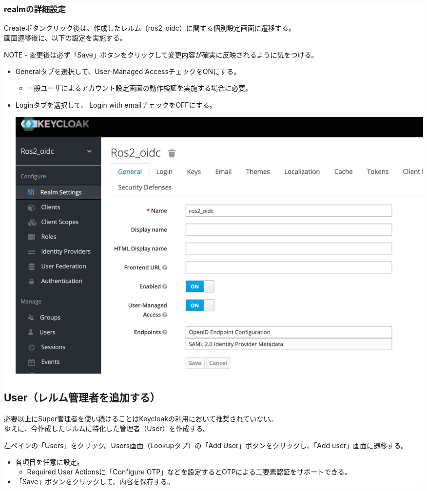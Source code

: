 ### realmの詳細設定

Createボタンクリック後は、作成したレルム（ros2_oidc）に関する個別設定画面に遷移する。  
画面遷移後に、以下の設定を実施する。

NOTE - 変更後は必ず「Save」ボタンをクリックして変更内容が確実に反映されるように気をつける。

- Generalタブを選択して、User-Managed AccessチェックをONにする。
  - 一般ユーザによるアカウント設定画面の動作検証を実施する場合に必要。
- Loginタブを選択して、 Login with emailチェックをOFFにする。

  ![Realm_Settings_general.jpg](/ros2/rdbox/sros2_oidc/docs/imgs/Realm_Settings_general.jpg)

## User（レルム管理者を追加する）

必要以上にSuper管理者を使い続けることはKeycloakの利用において推奨されていない。  
ゆえに、今作成したレルムに特化した管理者（User）を作成する。

左ペインの「Users」をクリック。Users画面（Lookupタブ）の「Add User」ボタンをクリックし、「Add user」画面に遷移する。

- 各項目を任意に設定。
  - Required User Actionsに「Configure OTP」などを設定するとOTPによる二要素認証をサポートできる。
- 「Save」ボタンをクリックして、内容を保存する。
